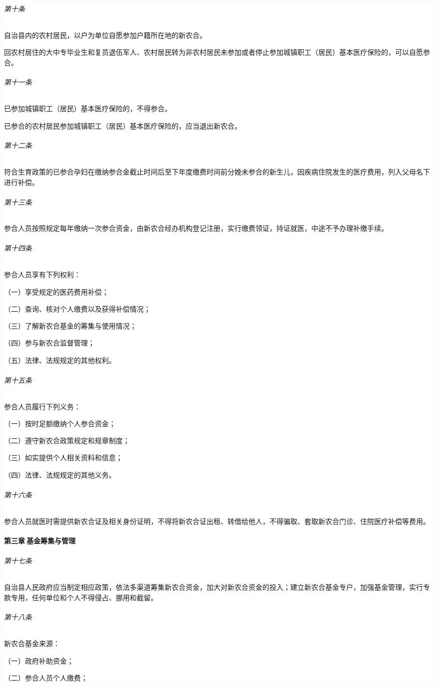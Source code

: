 ###### 第十条

自治县内的农村居民，以户为单位自愿参加户籍所在地的新农合。

回农村居住的大中专毕业生和复员退伍军人、农村居民转为非农村居民未参加或者停止参加城镇职工（居民）基本医疗保险的，可以自愿参合。

###### 第十一条

已参加城镇职工（居民）基本医疗保险的，不得参合。

已参合的农村居民参加城镇职工（居民）基本医疗保险的，应当退出新农合。

###### 第十二条

符合生育政策的已参合孕妇在缴纳参合金截止时间后至下年度缴费时间前分娩未参合的新生儿，因疾病住院发生的医疗费用，列入父母名下进行补偿。

###### 第十三条

参合人员按照规定每年缴纳一次参合资金，由新农合经办机构登记注册，实行缴费领证，持证就医，中途不予办理补缴手续。

###### 第十四条

参合人员享有下列权利：

（一）享受规定的医药费用补偿；

（二）查询、核对个人缴费以及获得补偿情况；

（三）了解新农合基金的筹集与使用情况；

（四）参与新农合监督管理；

（五）法律、法规规定的其他权利。

###### 第十五条

参合人员履行下列义务：

（一）按时足额缴纳个人参合资金；

（二）遵守新农合政策规定和规章制度；

（三）如实提供个人相关资料和信息；

（四）法律、法规规定的其他义务。

###### 第十六条

参合人员就医时需提供新农合证及相关身份证明，不得将新农合证出租、转借给他人，不得骗取、套取新农合门诊、住院医疗补偿等费用。

#### 第三章 基金筹集与管理

###### 第十七条

自治县人民政府应当制定相应政策，依法多渠道筹集新农合资金，加大对新农合资金的投入；建立新农合基金专户，加强基金管理，实行专款专用，任何单位和个人不得侵占、挪用和截留。

###### 第十八条

新农合基金来源：

（一）政府补助资金；

（二）参合人员个人缴费；
